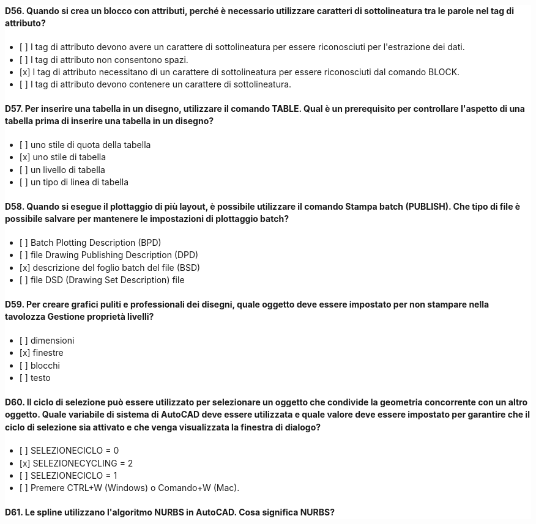 #### D56. Quando si crea un blocco con attributi, perché è necessario utilizzare caratteri di sottolineatura tra le parole nel tag di attributo?

*   \[ ] I tag di attributo devono avere un carattere di sottolineatura per essere riconosciuti per l'estrazione dei dati.
*   \[ ] I tag di attributo non consentono spazi.
*   \[x] I tag di attributo necessitano di un carattere di sottolineatura per essere riconosciuti dal comando BLOCK.
*   \[ ] I tag di attributo devono contenere un carattere di sottolineatura.

#### D57. Per inserire una tabella in un disegno, utilizzare il comando TABLE. Qual è un prerequisito per controllare l'aspetto di una tabella prima di inserire una tabella in un disegno?

*   \[ ] uno stile di quota della tabella
*   \[x] uno stile di tabella
*   \[ ] un livello di tabella
*   \[ ] un tipo di linea di tabella

#### D58. Quando si esegue il plottaggio di più layout, è possibile utilizzare il comando Stampa batch (PUBLISH). Che tipo di file è possibile salvare per mantenere le impostazioni di plottaggio batch?

*   \[ ] Batch Plotting Description (BPD)
*   \[ ] file Drawing Publishing Description (DPD)
*   \[x] descrizione del foglio batch del file (BSD)
*   \[ ] file DSD (Drawing Set Description) file

#### D59. Per creare grafici puliti e professionali dei disegni, quale oggetto deve essere impostato per non stampare nella tavolozza Gestione proprietà livelli?

*   \[ ] dimensioni
*   \[x] finestre
*   \[ ] blocchi
*   \[ ] testo

#### D60. Il ciclo di selezione può essere utilizzato per selezionare un oggetto che condivide la geometria concorrente con un altro oggetto. Quale variabile di sistema di AutoCAD deve essere utilizzata e quale valore deve essere impostato per garantire che il ciclo di selezione sia attivato e che venga visualizzata la finestra di dialogo?

*   \[ ] SELEZIONECICLO = 0
*   \[x] SELEZIONECYCLING = 2
*   \[ ] SELEZIONECICLO = 1
*   \[ ] Premere CTRL+W (Windows) o Comando+W (Mac).

#### D61. Le spline utilizzano l'algoritmo NURBS in AutoCAD. Cosa significa NURBS?
